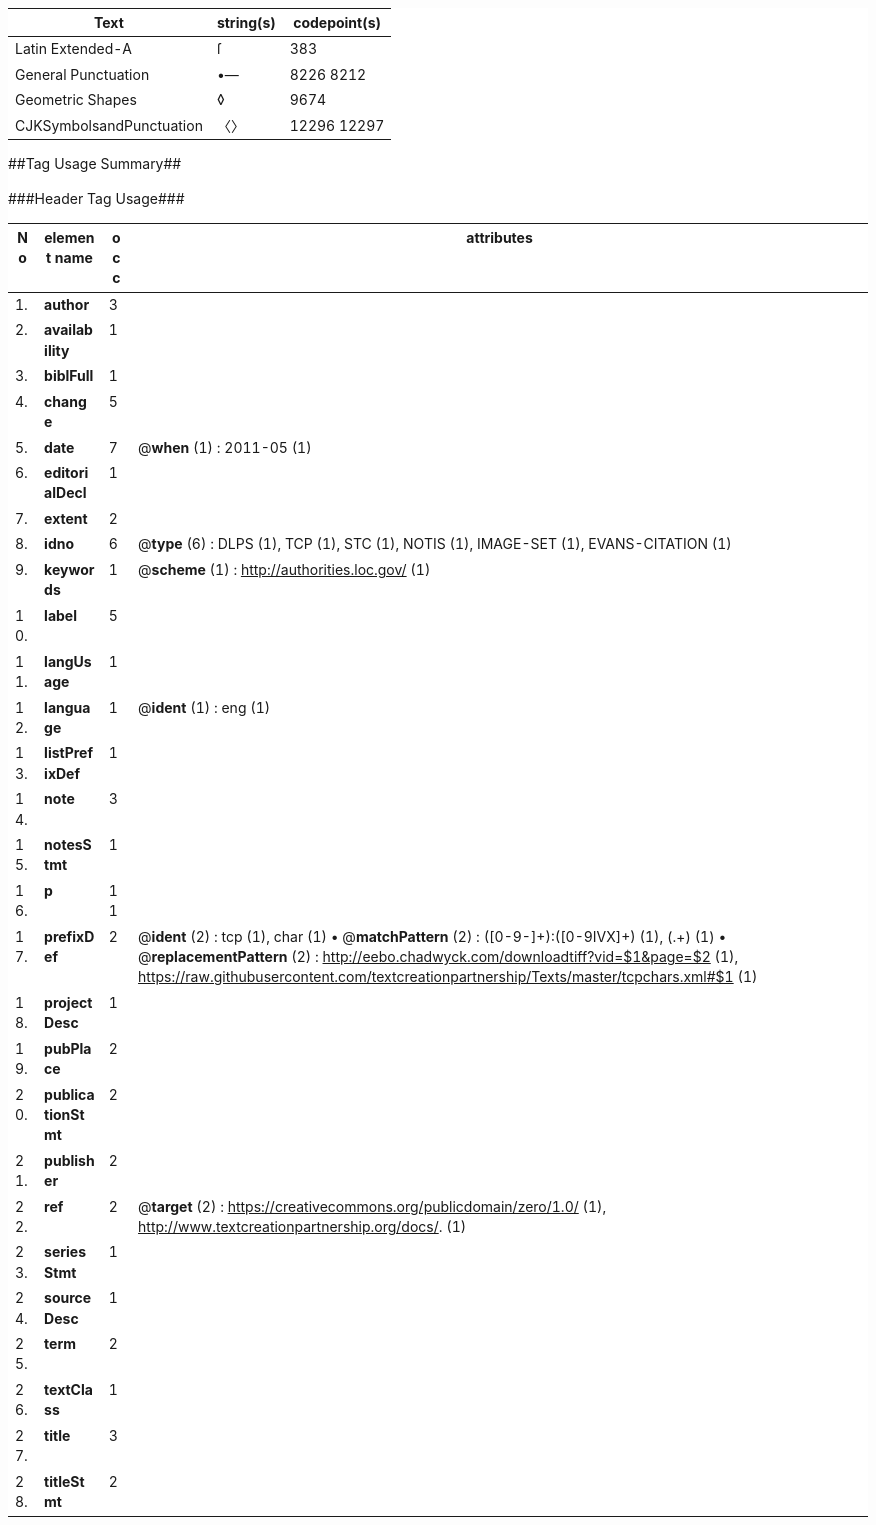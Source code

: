 |Text|string(s)|codepoint(s)|
|---|---|---|
|Latin Extended-A|ſ|383|
|General Punctuation|•—|8226 8212|
|Geometric Shapes|◊|9674|
|CJKSymbolsandPunctuation|〈〉|12296 12297|

##Tag Usage Summary##

###Header Tag Usage###

|No|element name|occ|attributes|
|---|---|---|---|
|1.|__author__|3||
|2.|__availability__|1||
|3.|__biblFull__|1||
|4.|__change__|5||
|5.|__date__|7| @__when__ (1) : 2011-05 (1)|
|6.|__editorialDecl__|1||
|7.|__extent__|2||
|8.|__idno__|6| @__type__ (6) : DLPS (1), TCP (1), STC (1), NOTIS (1), IMAGE-SET (1), EVANS-CITATION (1)|
|9.|__keywords__|1| @__scheme__ (1) : http://authorities.loc.gov/ (1)|
|10.|__label__|5||
|11.|__langUsage__|1||
|12.|__language__|1| @__ident__ (1) : eng (1)|
|13.|__listPrefixDef__|1||
|14.|__note__|3||
|15.|__notesStmt__|1||
|16.|__p__|11||
|17.|__prefixDef__|2| @__ident__ (2) : tcp (1), char (1)  •  @__matchPattern__ (2) : ([0-9\-]+):([0-9IVX]+) (1), (.+) (1)  •  @__replacementPattern__ (2) : http://eebo.chadwyck.com/downloadtiff?vid=$1&page=$2 (1), https://raw.githubusercontent.com/textcreationpartnership/Texts/master/tcpchars.xml#$1 (1)|
|18.|__projectDesc__|1||
|19.|__pubPlace__|2||
|20.|__publicationStmt__|2||
|21.|__publisher__|2||
|22.|__ref__|2| @__target__ (2) : https://creativecommons.org/publicdomain/zero/1.0/ (1), http://www.textcreationpartnership.org/docs/. (1)|
|23.|__seriesStmt__|1||
|24.|__sourceDesc__|1||
|25.|__term__|2||
|26.|__textClass__|1||
|27.|__title__|3||
|28.|__titleStmt__|2||
